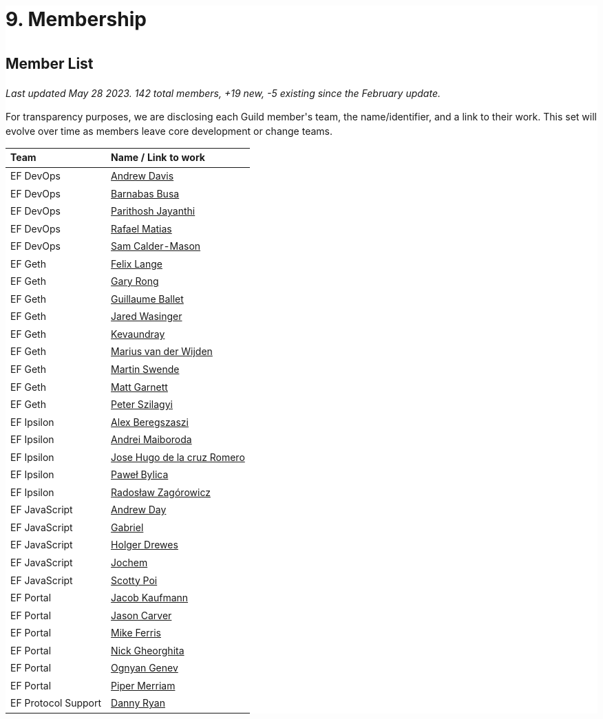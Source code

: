 # 9. Membership 
## Member List

_Last updated May 28 2023. 142 total members, +19 new, -5 existing since the February update._

For transparency purposes, we are disclosing each Guild member's team, the name/identifier, and a link to their work. This set will evolve over time as members leave core development or change teams.

| Team  |                Name / Link to work |
|        :--- |        :--- |
 | EF DevOps | [Andrew Davis](https://github.com/Savid) | 
 | EF DevOps | [Barnabas Busa](https://github.com/barnabasbusa) | 
 | EF DevOps | [Parithosh Jayanthi](https://github.com/parithosh) | 
 | EF DevOps | [Rafael Matias](https://github.com/skylenet) | 
 | EF DevOps | [Sam Calder-Mason](https://github.com/samcm) | 
 | EF Geth | [Felix Lange](https://github.com/fjl) | 
 | EF Geth | [Gary Rong](https://github.com/rjl493456442) | 
 | EF Geth | [Guillaume Ballet](https://github.com/gballet) | 
 | EF Geth | [Jared Wasinger](https://github.com/jwasinger) | 
 | EF Geth | [Kevaundray](https://github.com/kevaundray) | 
 | EF Geth | [Marius van der Wijden](https://github.com/MariusVanDerWijden) | 
 | EF Geth | [Martin Swende](https://github.com/holiman) | 
 | EF Geth | [Matt Garnett](https://github.com/lightclient) | 
 | EF Geth | [Peter Szilagyi](https://github.com/karalabe) | 
 | EF Ipsilon | [Alex Beregszaszi](https://github.com/axic) | 
 | EF Ipsilon | [Andrei Maiboroda](https://github.com/gumb0) | 
 | EF Ipsilon | [Jose Hugo de la cruz Romero](https://github.com/hugo-dc) | 
 | EF Ipsilon | [Paweł Bylica](https://github.com/chfast) | 
 | EF Ipsilon | [Radosław Zagórowicz](https://github.com/rodiazet) | 
 | EF JavaScript | [Andrew Day](https://github.com/acolytec3) | 
 | EF JavaScript | [Gabriel](https://github.com/gabrocheleau) | 
 | EF JavaScript | [Holger Drewes](https://github.com/holgerd77) | 
 | EF JavaScript | [Jochem](https://github.com/jochem-brouwer) | 
 | EF JavaScript | [Scotty Poi](https://github.com/ScottyPoi) | 
 | EF Portal | [Jacob Kaufmann](https://github.com/jacobkaufmann) | 
 | EF Portal | [Jason Carver](https://github.com/carver) | 
 | EF Portal | [Mike Ferris](https://github.com/mrferris) | 
 | EF Portal | [Nick Gheorghita](https://github.com/njgheorghita) | 
 | EF Portal | [Ognyan Genev](https://github.com/ogenev) | 
 | EF Portal | [Piper Merriam](https://github.com/pipermerriam) | 
 | EF Protocol Support | [Danny Ryan](https://github.com/djrtwo) | 